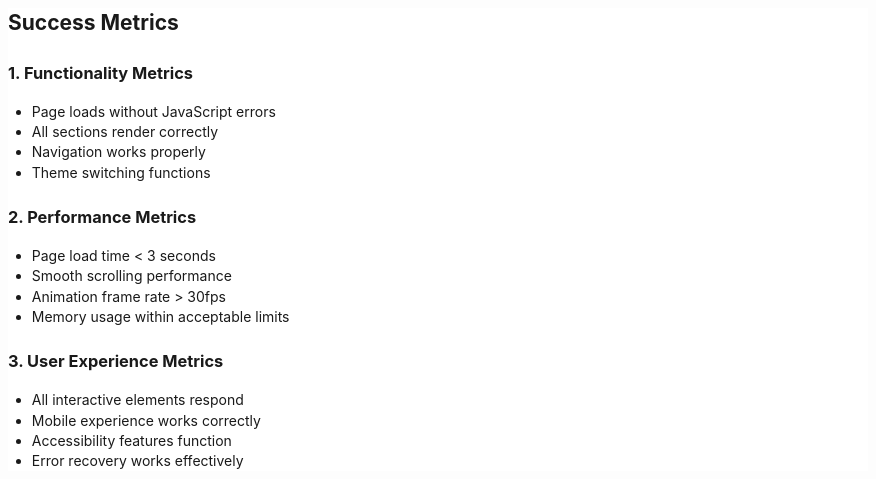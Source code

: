## Success Metrics

### 1. Functionality Metrics

- Page loads without JavaScript errors
- All sections render correctly
- Navigation works properly
- Theme switching functions

### 2. Performance Metrics

- Page load time < 3 seconds
- Smooth scrolling performance
- Animation frame rate > 30fps
- Memory usage within acceptable limits

### 3. User Experience Metrics

- All interactive elements respond
- Mobile experience works correctly
- Accessibility features function
- Error recovery works effectively
